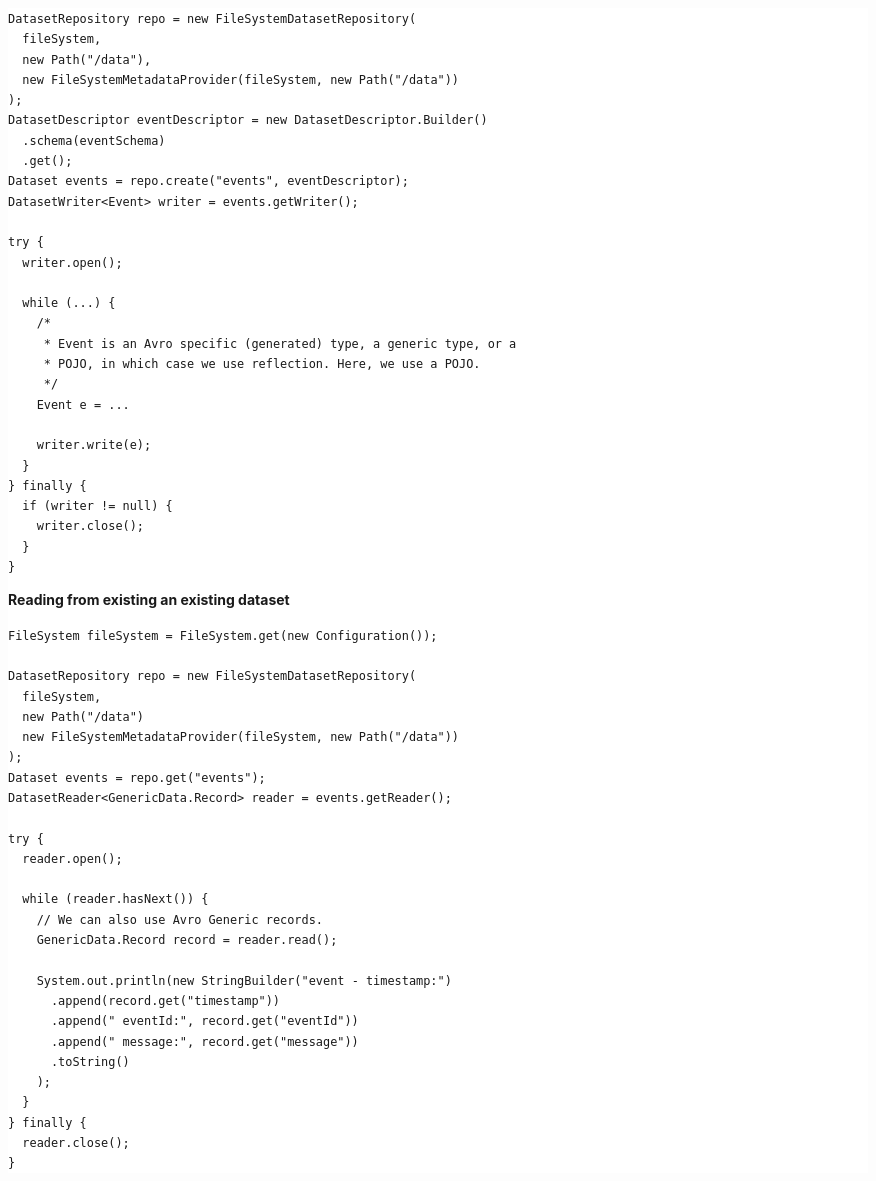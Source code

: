     DatasetRepository repo = new FileSystemDatasetRepository(
      fileSystem,
      new Path("/data"),
      new FileSystemMetadataProvider(fileSystem, new Path("/data"))
    );
    DatasetDescriptor eventDescriptor = new DatasetDescriptor.Builder()
      .schema(eventSchema)
      .get();
    Dataset events = repo.create("events", eventDescriptor);
    DatasetWriter<Event> writer = events.getWriter();

    try {
      writer.open();

      while (...) {
        /*
         * Event is an Avro specific (generated) type, a generic type, or a
         * POJO, in which case we use reflection. Here, we use a POJO.
         */
        Event e = ...

        writer.write(e);
      }
    } finally {
      if (writer != null) {
        writer.close();
      }
    }

**Reading from existing an existing dataset**

    FileSystem fileSystem = FileSystem.get(new Configuration());

    DatasetRepository repo = new FileSystemDatasetRepository(
      fileSystem,
      new Path("/data")
      new FileSystemMetadataProvider(fileSystem, new Path("/data"))
    );
    Dataset events = repo.get("events");
    DatasetReader<GenericData.Record> reader = events.getReader();

    try {
      reader.open();

      while (reader.hasNext()) {
        // We can also use Avro Generic records.
        GenericData.Record record = reader.read();

        System.out.println(new StringBuilder("event - timestamp:")
          .append(record.get("timestamp"))
          .append(" eventId:", record.get("eventId"))
          .append(" message:", record.get("message"))
          .toString()
        );
      }
    } finally {
      reader.close();
    }
